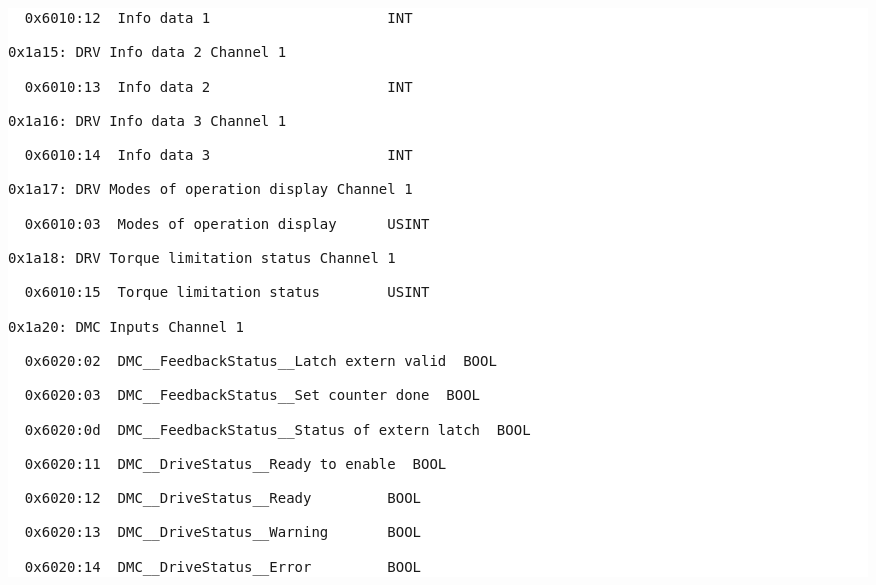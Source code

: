 <td class="first" colspan=2 align="left"><pre>  0x6010:12  Info data 1                     INT</pre></td>
</tr>
<tr class="txpdo pdosection">
<td class="first" colspan=2 align="left"><pre>0x1a15: DRV Info data 2 Channel 1</pre></td>
</tr>
<tr class="txpdo">
<td class="first" colspan=2 align="left"><pre>  0x6010:13  Info data 2                     INT</pre></td>
</tr>
<tr class="txpdo pdosection">
<td class="first" colspan=2 align="left"><pre>0x1a16: DRV Info data 3 Channel 1</pre></td>
</tr>
<tr class="txpdo">
<td class="first" colspan=2 align="left"><pre>  0x6010:14  Info data 3                     INT</pre></td>
</tr>
<tr class="txpdo pdosection">
<td class="first" colspan=2 align="left"><pre>0x1a17: DRV Modes of operation display Channel 1</pre></td>
</tr>
<tr class="txpdo">
<td class="first" colspan=2 align="left"><pre>  0x6010:03  Modes of operation display      USINT</pre></td>
</tr>
<tr class="txpdo pdosection">
<td class="first" colspan=2 align="left"><pre>0x1a18: DRV Torque limitation status Channel 1</pre></td>
</tr>
<tr class="txpdo">
<td class="first" colspan=2 align="left"><pre>  0x6010:15  Torque limitation status        USINT</pre></td>
</tr>
<tr class="txpdo pdosection">
<td class="first" colspan=2 align="left"><pre>0x1a20: DMC Inputs Channel 1</pre></td>
</tr>
<tr class="txpdo">
<td class="first" colspan=2 align="left"><pre>  0x6020:02  DMC__FeedbackStatus__Latch extern valid  BOOL</pre></td>
</tr>
<tr class="txpdo">
<td class="first" colspan=2 align="left"><pre>  0x6020:03  DMC__FeedbackStatus__Set counter done  BOOL</pre></td>
</tr>
<tr class="txpdo">
<td class="first" colspan=2 align="left"><pre>  0x6020:0d  DMC__FeedbackStatus__Status of extern latch  BOOL</pre></td>
</tr>
<tr class="txpdo">
<td class="first" colspan=2 align="left"><pre>  0x6020:11  DMC__DriveStatus__Ready to enable  BOOL</pre></td>
</tr>
<tr class="txpdo">
<td class="first" colspan=2 align="left"><pre>  0x6020:12  DMC__DriveStatus__Ready         BOOL</pre></td>
</tr>
<tr class="txpdo">
<td class="first" colspan=2 align="left"><pre>  0x6020:13  DMC__DriveStatus__Warning       BOOL</pre></td>
</tr>
<tr class="txpdo">
<td class="first" colspan=2 align="left"><pre>  0x6020:14  DMC__DriveStatus__Error         BOOL</pre></td>
</tr>